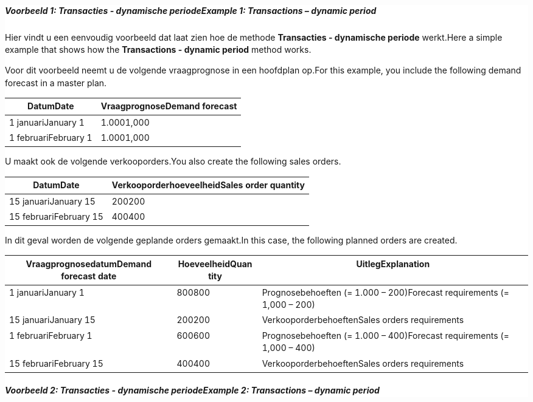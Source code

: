 ##### <a name="example-1-transactions--dynamic-period"></a><span data-ttu-id="ff495-271">Voorbeeld 1: Transacties - dynamische periode</span><span class="sxs-lookup"><span data-stu-id="ff495-271">Example 1: Transactions – dynamic period</span></span>

<span data-ttu-id="ff495-272">Hier vindt u een eenvoudig voorbeeld dat laat zien hoe de methode **Transacties - dynamische periode** werkt.</span><span class="sxs-lookup"><span data-stu-id="ff495-272">Here a simple example that shows how the **Transactions - dynamic period** method works.</span></span>

<span data-ttu-id="ff495-273">Voor dit voorbeeld neemt u de volgende vraagprognose in een hoofdplan op.</span><span class="sxs-lookup"><span data-stu-id="ff495-273">For this example, you include the following demand forecast in a master plan.</span></span>

| <span data-ttu-id="ff495-274">Datum</span><span class="sxs-lookup"><span data-stu-id="ff495-274">Date</span></span>       | <span data-ttu-id="ff495-275">Vraagprognose</span><span class="sxs-lookup"><span data-stu-id="ff495-275">Demand forecast</span></span> |
|------------|-----------------|
| <span data-ttu-id="ff495-276">1 januari</span><span class="sxs-lookup"><span data-stu-id="ff495-276">January 1</span></span>  | <span data-ttu-id="ff495-277">1.000</span><span class="sxs-lookup"><span data-stu-id="ff495-277">1,000</span></span>           |
| <span data-ttu-id="ff495-278">1 februari</span><span class="sxs-lookup"><span data-stu-id="ff495-278">February 1</span></span> | <span data-ttu-id="ff495-279">1.000</span><span class="sxs-lookup"><span data-stu-id="ff495-279">1,000</span></span>             |

<span data-ttu-id="ff495-280">U maakt ook de volgende verkooporders.</span><span class="sxs-lookup"><span data-stu-id="ff495-280">You also create the following sales orders.</span></span>

| <span data-ttu-id="ff495-281">Datum</span><span class="sxs-lookup"><span data-stu-id="ff495-281">Date</span></span>        | <span data-ttu-id="ff495-282">Verkooporderhoeveelheid</span><span class="sxs-lookup"><span data-stu-id="ff495-282">Sales order quantity</span></span> |
|-------------|----------------------|
| <span data-ttu-id="ff495-283">15 januari</span><span class="sxs-lookup"><span data-stu-id="ff495-283">January 15</span></span>  | <span data-ttu-id="ff495-284">200</span><span class="sxs-lookup"><span data-stu-id="ff495-284">200</span></span>                  |
| <span data-ttu-id="ff495-285">15 februari</span><span class="sxs-lookup"><span data-stu-id="ff495-285">February 15</span></span> | <span data-ttu-id="ff495-286">400</span><span class="sxs-lookup"><span data-stu-id="ff495-286">400</span></span>                  |

<span data-ttu-id="ff495-287">In dit geval worden de volgende geplande orders gemaakt.</span><span class="sxs-lookup"><span data-stu-id="ff495-287">In this case, the following planned orders are created.</span></span>

| <span data-ttu-id="ff495-288">Vraagprognosedatum</span><span class="sxs-lookup"><span data-stu-id="ff495-288">Demand forecast date</span></span> | <span data-ttu-id="ff495-289">Hoeveelheid</span><span class="sxs-lookup"><span data-stu-id="ff495-289">Quantity</span></span> | <span data-ttu-id="ff495-290">Uitleg</span><span class="sxs-lookup"><span data-stu-id="ff495-290">Explanation</span></span>                           |
|--------------------- |----------|---------------------------------------|
| <span data-ttu-id="ff495-291">1 januari</span><span class="sxs-lookup"><span data-stu-id="ff495-291">January 1</span></span>            | <span data-ttu-id="ff495-292">800</span><span class="sxs-lookup"><span data-stu-id="ff495-292">800</span></span>      | <span data-ttu-id="ff495-293">Prognosebehoeften (= 1.000 – 200)</span><span class="sxs-lookup"><span data-stu-id="ff495-293">Forecast requirements (= 1,000 – 200)</span></span> |
| <span data-ttu-id="ff495-294">15 januari</span><span class="sxs-lookup"><span data-stu-id="ff495-294">January 15</span></span>           | <span data-ttu-id="ff495-295">200</span><span class="sxs-lookup"><span data-stu-id="ff495-295">200</span></span>      | <span data-ttu-id="ff495-296">Verkooporderbehoeften</span><span class="sxs-lookup"><span data-stu-id="ff495-296">Sales orders requirements</span></span>             |
| <span data-ttu-id="ff495-297">1 februari</span><span class="sxs-lookup"><span data-stu-id="ff495-297">February 1</span></span>           | <span data-ttu-id="ff495-298">600</span><span class="sxs-lookup"><span data-stu-id="ff495-298">600</span></span>      | <span data-ttu-id="ff495-299">Prognosebehoeften (= 1.000 – 400)</span><span class="sxs-lookup"><span data-stu-id="ff495-299">Forecast requirements (= 1,000 – 400)</span></span> |
| <span data-ttu-id="ff495-300">15 februari</span><span class="sxs-lookup"><span data-stu-id="ff495-300">February 15</span></span>          | <span data-ttu-id="ff495-301">400</span><span class="sxs-lookup"><span data-stu-id="ff495-301">400</span></span>      | <span data-ttu-id="ff495-302">Verkooporderbehoeften</span><span class="sxs-lookup"><span data-stu-id="ff495-302">Sales orders requirements</span></span>             |

##### <a name="example-2-transactions--dynamic-period"></a><span data-ttu-id="ff495-303">Voorbeeld 2: Transacties - dynamische periode</span><span class="sxs-lookup"><span data-stu-id="ff495-303">Example 2: Transactions – dynamic period</span></span>
